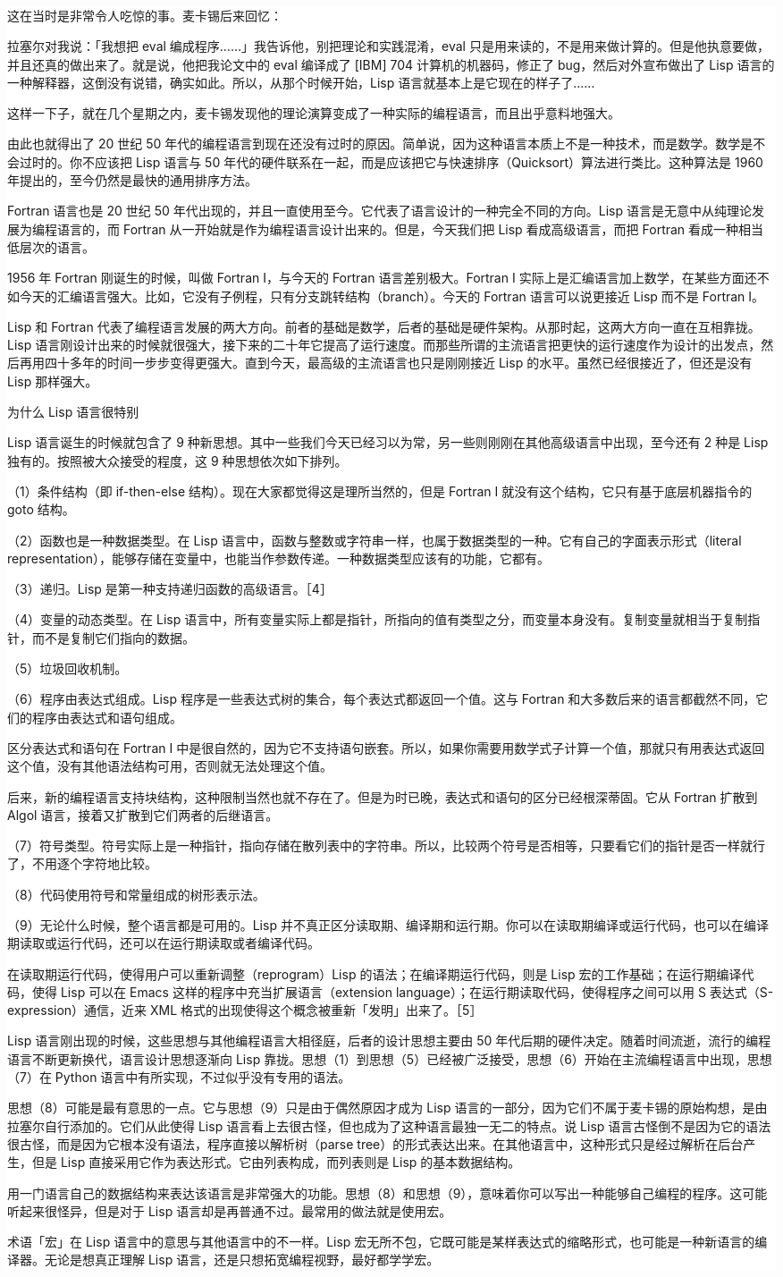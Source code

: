 这在当时是非常令人吃惊的事。麦卡锡后来回忆：

拉塞尔对我说：「我想把 eval 编成程序……」我告诉他，别把理论和实践混淆，eval 只是用来读的，不是用来做计算的。但是他执意要做，并且还真的做出来了。就是说，他把我论文中的 eval 编译成了 [IBM] 704 计算机的机器码，修正了 bug，然后对外宣布做出了 Lisp 语言的一种解释器，这倒没有说错，确实如此。所以，从那个时候开始，Lisp 语言就基本上是它现在的样子了……

这样一下子，就在几个星期之内，麦卡锡发现他的理论演算变成了一种实际的编程语言，而且出乎意料地强大。

由此也就得出了 20 世纪 50 年代的编程语言到现在还没有过时的原因。简单说，因为这种语言本质上不是一种技术，而是数学。数学是不会过时的。你不应该把 Lisp 语言与 50 年代的硬件联系在一起，而是应该把它与快速排序（Quicksort）算法进行类比。这种算法是 1960 年提出的，至今仍然是最快的通用排序方法。

Fortran 语言也是 20 世纪 50 年代出现的，并且一直使用至今。它代表了语言设计的一种完全不同的方向。Lisp 语言是无意中从纯理论发展为编程语言的，而 Fortran 从一开始就是作为编程语言设计出来的。但是，今天我们把 Lisp 看成高级语言，而把 Fortran 看成一种相当低层次的语言。

1956 年 Fortran 刚诞生的时候，叫做 Fortran I，与今天的 Fortran 语言差别极大。Fortran I 实际上是汇编语言加上数学，在某些方面还不如今天的汇编语言强大。比如，它没有子例程，只有分支跳转结构（branch）。今天的 Fortran 语言可以说更接近 Lisp 而不是 Fortran I。

Lisp 和 Fortran 代表了编程语言发展的两大方向。前者的基础是数学，后者的基础是硬件架构。从那时起，这两大方向一直在互相靠拢。Lisp 语言刚设计出来的时候就很强大，接下来的二十年它提高了运行速度。而那些所谓的主流语言把更快的运行速度作为设计的出发点，然后再用四十多年的时间一步步变得更强大。直到今天，最高级的主流语言也只是刚刚接近 Lisp 的水平。虽然已经很接近了，但还是没有 Lisp 那样强大。

为什么 Lisp 语言很特别

Lisp 语言诞生的时候就包含了 9 种新思想。其中一些我们今天已经习以为常，另一些则刚刚在其他高级语言中出现，至今还有 2 种是 Lisp 独有的。按照被大众接受的程度，这 9 种思想依次如下排列。

（1）条件结构（即 if-then-else 结构）。现在大家都觉得这是理所当然的，但是 Fortran I 就没有这个结构，它只有基于底层机器指令的 goto 结构。

（2）函数也是一种数据类型。在 Lisp 语言中，函数与整数或字符串一样，也属于数据类型的一种。它有自己的字面表示形式（literal representation），能够存储在变量中，也能当作参数传递。一种数据类型应该有的功能，它都有。

（3）递归。Lisp 是第一种支持递归函数的高级语言。［4］

（4）变量的动态类型。在 Lisp 语言中，所有变量实际上都是指针，所指向的值有类型之分，而变量本身没有。复制变量就相当于复制指针，而不是复制它们指向的数据。

（5）垃圾回收机制。

（6）程序由表达式组成。Lisp 程序是一些表达式树的集合，每个表达式都返回一个值。这与 Fortran 和大多数后来的语言都截然不同，它们的程序由表达式和语句组成。

区分表达式和语句在 Fortran I 中是很自然的，因为它不支持语句嵌套。所以，如果你需要用数学式子计算一个值，那就只有用表达式返回这个值，没有其他语法结构可用，否则就无法处理这个值。

后来，新的编程语言支持块结构，这种限制当然也就不存在了。但是为时已晚，表达式和语句的区分已经根深蒂固。它从 Fortran 扩散到 Algol 语言，接着又扩散到它们两者的后继语言。

（7）符号类型。符号实际上是一种指针，指向存储在散列表中的字符串。所以，比较两个符号是否相等，只要看它们的指针是否一样就行了，不用逐个字符地比较。

（8）代码使用符号和常量组成的树形表示法。

（9）无论什么时候，整个语言都是可用的。Lisp 并不真正区分读取期、编译期和运行期。你可以在读取期编译或运行代码，也可以在编译期读取或运行代码，还可以在运行期读取或者编译代码。

在读取期运行代码，使得用户可以重新调整（reprogram）Lisp 的语法；在编译期运行代码，则是 Lisp 宏的工作基础；在运行期编译代码，使得 Lisp 可以在 Emacs 这样的程序中充当扩展语言（extension language）；在运行期读取代码，使得程序之间可以用 S 表达式（S-expression）通信，近来 XML 格式的出现使得这个概念被重新「发明」出来了。［5］

Lisp 语言刚出现的时候，这些思想与其他编程语言大相径庭，后者的设计思想主要由 50 年代后期的硬件决定。随着时间流逝，流行的编程语言不断更新换代，语言设计思想逐渐向 Lisp 靠拢。思想（1）到思想（5）已经被广泛接受，思想（6）开始在主流编程语言中出现，思想（7）在 Python 语言中有所实现，不过似乎没有专用的语法。

思想（8）可能是最有意思的一点。它与思想（9）只是由于偶然原因才成为 Lisp 语言的一部分，因为它们不属于麦卡锡的原始构想，是由拉塞尔自行添加的。它们从此使得 Lisp 语言看上去很古怪，但也成为了这种语言最独一无二的特点。说 Lisp 语言古怪倒不是因为它的语法很古怪，而是因为它根本没有语法，程序直接以解析树（parse tree）的形式表达出来。在其他语言中，这种形式只是经过解析在后台产生，但是 Lisp 直接采用它作为表达形式。它由列表构成，而列表则是 Lisp 的基本数据结构。

用一门语言自己的数据结构来表达该语言是非常强大的功能。思想（8）和思想（9），意味着你可以写出一种能够自己编程的程序。这可能听起来很怪异，但是对于 Lisp 语言却是再普通不过。最常用的做法就是使用宏。

术语「宏」在 Lisp 语言中的意思与其他语言中的不一样。Lisp 宏无所不包，它既可能是某样表达式的缩略形式，也可能是一种新语言的编译器。无论是想真正理解 Lisp 语言，还是只想拓宽编程视野，最好都学学宏。
